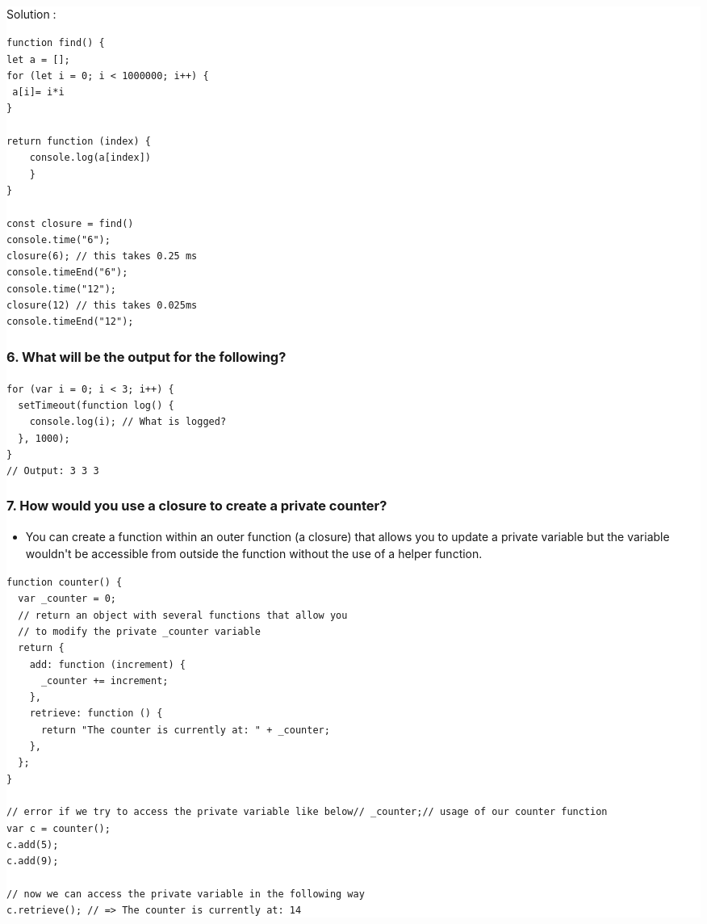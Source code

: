 Solution :

```
function find() {
let a = [];
for (let i = 0; i < 1000000; i++) {
 a[i]= i*i
}

return function (index) {
    console.log(a[index])
    }
}

const closure = find()
console.time("6");
closure(6); // this takes 0.25 ms
console.timeEnd("6");
console.time("12");
closure(12) // this takes 0.025ms
console.timeEnd("12");
```

### 6. What will be the output for the following?

```
for (var i = 0; i < 3; i++) {
  setTimeout(function log() {
    console.log(i); // What is logged?
  }, 1000);
}
// Output: 3 3 3
```

### 7. How would you use a closure to create a private counter?

- You can create a function within an outer function (a closure) that allows you to update a private variable but the variable wouldn't be accessible from outside the function without the use of a helper function.

```
function counter() {
  var _counter = 0;
  // return an object with several functions that allow you
  // to modify the private _counter variable
  return {
    add: function (increment) {
      _counter += increment;
    },
    retrieve: function () {
      return "The counter is currently at: " + _counter;
    },
  };
}

// error if we try to access the private variable like below// _counter;// usage of our counter function
var c = counter();
c.add(5);
c.add(9);

// now we can access the private variable in the following way
c.retrieve(); // => The counter is currently at: 14
```

